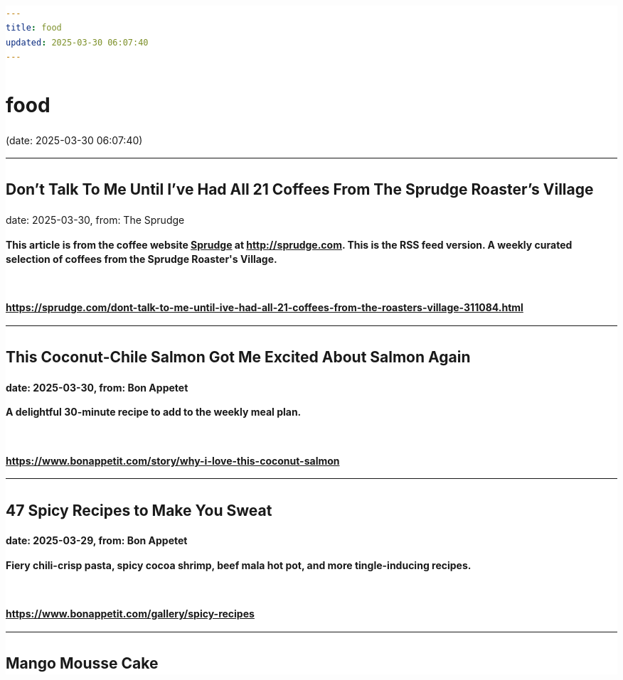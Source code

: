 ```yaml
---
title: food
updated: 2025-03-30 06:07:40
---
```


# food

(date: 2025-03-30 06:07:40)

---

## Don’t Talk To Me Until I’ve Had All 21 Coffees From The Sprudge Roaster’s Village

date: 2025-03-30, from: The Sprudge

<strong>This article is from the coffee website <a href="http://sprudge.com">Sprudge</a> at <a href="http://sprudge.com">http://sprudge.com</a>. This is the RSS feed version. A weekly curated selection of coffees from the Sprudge Roaster's Village. 

<br> 

<https://sprudge.com/dont-talk-to-me-until-ive-had-all-21-coffees-from-the-roasters-village-311084.html>

---

## This Coconut-Chile Salmon Got Me Excited About Salmon Again

date: 2025-03-30, from: Bon Appetet

A delightful 30-minute recipe to add to the weekly meal plan. 

<br> 

<https://www.bonappetit.com/story/why-i-love-this-coconut-salmon>

---

## 47 Spicy Recipes to Make You Sweat

date: 2025-03-29, from: Bon Appetet

Fiery chili-crisp pasta, spicy cocoa shrimp, beef mala hot pot, and more tingle-inducing recipes. 

<br> 

<https://www.bonappetit.com/gallery/spicy-recipes>

---

## Mango Mousse Cake
